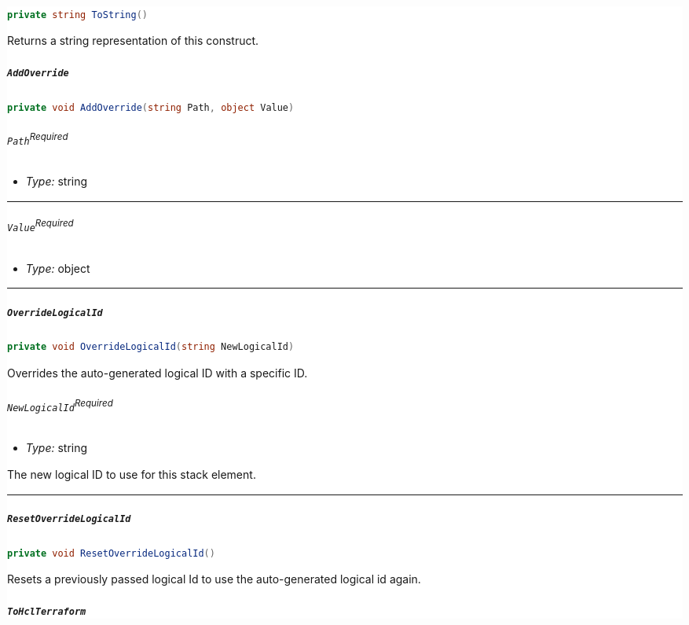 ```csharp
private string ToString()
```

Returns a string representation of this construct.

##### `AddOverride` <a name="AddOverride" id="@cdktf/provider-okta.trustedServer.TrustedServer.addOverride"></a>

```csharp
private void AddOverride(string Path, object Value)
```

###### `Path`<sup>Required</sup> <a name="Path" id="@cdktf/provider-okta.trustedServer.TrustedServer.addOverride.parameter.path"></a>

- *Type:* string

---

###### `Value`<sup>Required</sup> <a name="Value" id="@cdktf/provider-okta.trustedServer.TrustedServer.addOverride.parameter.value"></a>

- *Type:* object

---

##### `OverrideLogicalId` <a name="OverrideLogicalId" id="@cdktf/provider-okta.trustedServer.TrustedServer.overrideLogicalId"></a>

```csharp
private void OverrideLogicalId(string NewLogicalId)
```

Overrides the auto-generated logical ID with a specific ID.

###### `NewLogicalId`<sup>Required</sup> <a name="NewLogicalId" id="@cdktf/provider-okta.trustedServer.TrustedServer.overrideLogicalId.parameter.newLogicalId"></a>

- *Type:* string

The new logical ID to use for this stack element.

---

##### `ResetOverrideLogicalId` <a name="ResetOverrideLogicalId" id="@cdktf/provider-okta.trustedServer.TrustedServer.resetOverrideLogicalId"></a>

```csharp
private void ResetOverrideLogicalId()
```

Resets a previously passed logical Id to use the auto-generated logical id again.

##### `ToHclTerraform` <a name="ToHclTerraform" id="@cdktf/provider-okta.trustedServer.TrustedServer.toHclTerraform"></a>
